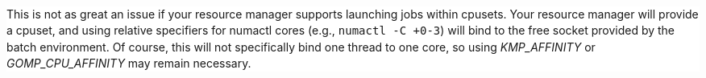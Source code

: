 This is not as great an issue if your resource manager supports launching
jobs within cpusets.  Your resource manager will provide a cpuset, and using
relative specifiers for numactl cores (e.g., <kbd>numactl -C +0-3</kbd>) will
bind to the free socket provided by the batch environment.  Of course, this will
not specifically bind one thread to one core, so using <var>KMP_AFFINITY</var>
or <var>GOMP_CPU_AFFINITY</var> may remain necessary.


[intel's thread affinity interface]: http://software.intel.com/sites/products/documentation/studio/composer/en-us/2011Update/compiler_c/optaps/common/optaps_openmp_thread_affinity.htm
[intel's processor enueration tool]: http://software.intel.com/en-us/articles/intel-64-architecture-processor-topology-enumeration
[nersc's openmp4 page]: https://www.nersc.gov/users/software/programming-models/openmp/process-and-thread-affinity/
[getfreesocket]: https://github.com/glennklockwood/sdsc/blob/master/getfreesocket
